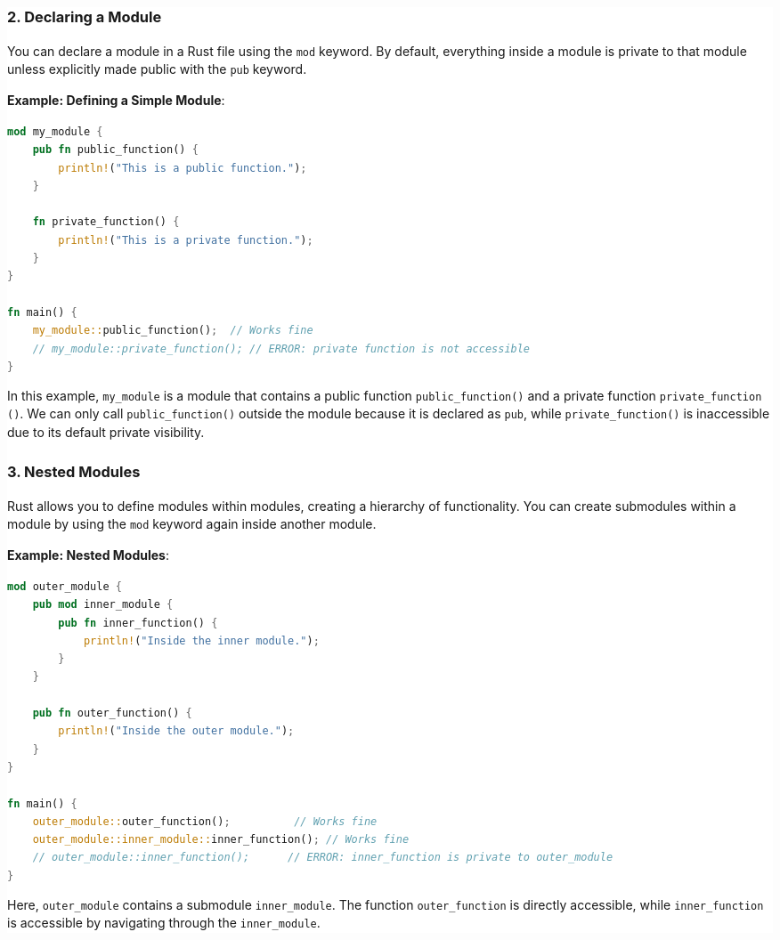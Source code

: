 ### 2. Declaring a Module
You can declare a module in a Rust file using the `mod` keyword. By default, everything inside a module is private to that module unless explicitly made public with the `pub` keyword.

**Example: Defining a Simple Module**:
```rust
mod my_module {
    pub fn public_function() {
        println!("This is a public function.");
    }

    fn private_function() {
        println!("This is a private function.");
    }
}

fn main() {
    my_module::public_function();  // Works fine
    // my_module::private_function(); // ERROR: private function is not accessible
}
```
In this example, `my_module` is a module that contains a public function `public_function()` and a private function `private_function()`. We can only call `public_function()` outside the module because it is declared as `pub`, while `private_function()` is inaccessible due to its default private visibility.

### 3. Nested Modules
Rust allows you to define modules within modules, creating a hierarchy of functionality. You can create submodules within a module by using the `mod` keyword again inside another module.

**Example: Nested Modules**:
```rust
mod outer_module {
    pub mod inner_module {
        pub fn inner_function() {
            println!("Inside the inner module.");
        }
    }

    pub fn outer_function() {
        println!("Inside the outer module.");
    }
}

fn main() {
    outer_module::outer_function();          // Works fine
    outer_module::inner_module::inner_function(); // Works fine
    // outer_module::inner_function();      // ERROR: inner_function is private to outer_module
}
```
Here, `outer_module` contains a submodule `inner_module`. The function `outer_function` is directly accessible, while `inner_function` is accessible by navigating through the `inner_module`.
